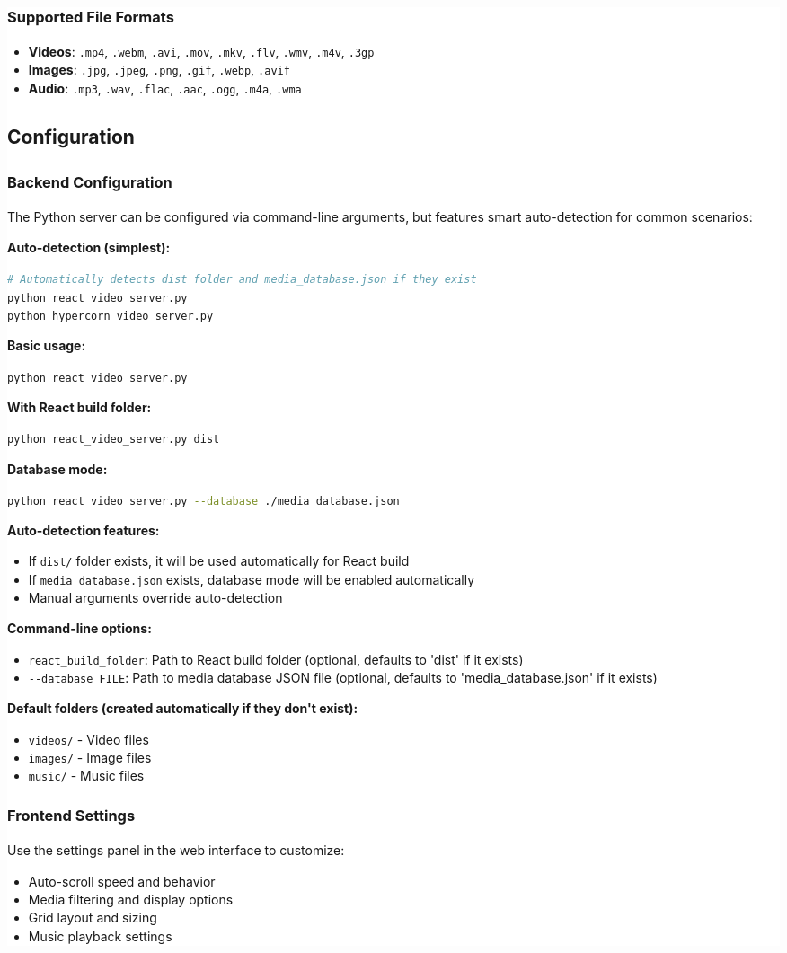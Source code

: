 ### Supported File Formats

- **Videos**: `.mp4`, `.webm`, `.avi`, `.mov`, `.mkv`, `.flv`, `.wmv`, `.m4v`, `.3gp`
- **Images**: `.jpg`, `.jpeg`, `.png`, `.gif`, `.webp`, `.avif`
- **Audio**: `.mp3`, `.wav`, `.flac`, `.aac`, `.ogg`, `.m4a`, `.wma`

## Configuration

### Backend Configuration
The Python server can be configured via command-line arguments, but features smart auto-detection for common scenarios:

**Auto-detection (simplest):**
```bash
# Automatically detects dist folder and media_database.json if they exist
python react_video_server.py
python hypercorn_video_server.py
```

**Basic usage:**
```bash
python react_video_server.py
```

**With React build folder:**
```bash
python react_video_server.py dist
```

**Database mode:**
```bash
python react_video_server.py --database ./media_database.json
```

**Auto-detection features:**
- If `dist/` folder exists, it will be used automatically for React build
- If `media_database.json` exists, database mode will be enabled automatically
- Manual arguments override auto-detection

**Command-line options:**
- `react_build_folder`: Path to React build folder (optional, defaults to 'dist' if it exists)
- `--database FILE`: Path to media database JSON file (optional, defaults to 'media_database.json' if it exists)

**Default folders (created automatically if they don't exist):**
- `videos/` - Video files
- `images/` - Image files  
- `music/` - Music files

### Frontend Settings
Use the settings panel in the web interface to customize:
- Auto-scroll speed and behavior
- Media filtering and display options
- Grid layout and sizing
- Music playback settings
